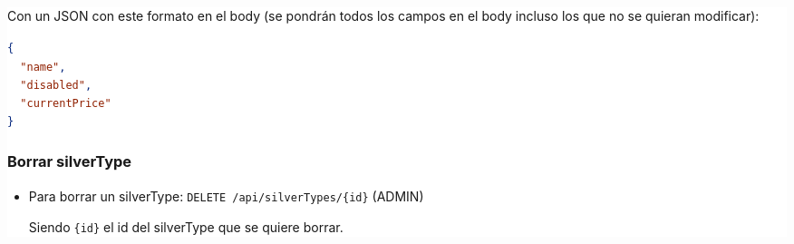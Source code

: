   Con un JSON con este formato en el body (se pondrán todos los campos en el body incluso los que no se quieran modificar):

  ```json
  {
    "name",
    "disabled",
    "currentPrice"
  }
  ```

### Borrar silverType

- Para borrar un silverType:
  `DELETE /api/silverTypes/{id}` (ADMIN)

  Siendo `{id}` el id del silverType que se quiere borrar.
